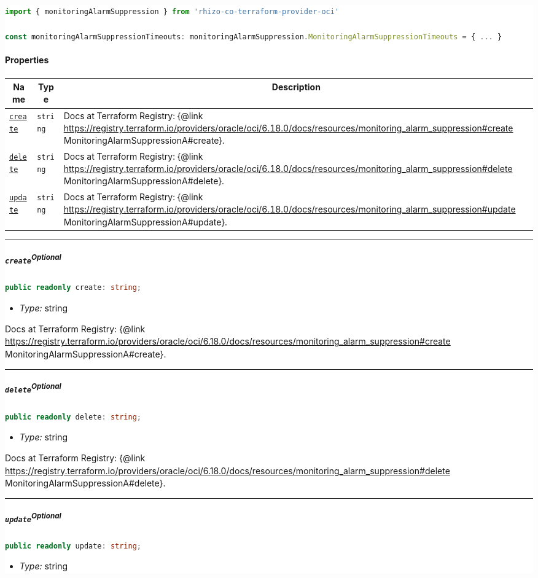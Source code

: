 ```typescript
import { monitoringAlarmSuppression } from 'rhizo-co-terraform-provider-oci'

const monitoringAlarmSuppressionTimeouts: monitoringAlarmSuppression.MonitoringAlarmSuppressionTimeouts = { ... }
```

#### Properties <a name="Properties" id="Properties"></a>

| **Name** | **Type** | **Description** |
| --- | --- | --- |
| <code><a href="#rhizo-co-terraform-provider-oci.monitoringAlarmSuppression.MonitoringAlarmSuppressionTimeouts.property.create">create</a></code> | <code>string</code> | Docs at Terraform Registry: {@link https://registry.terraform.io/providers/oracle/oci/6.18.0/docs/resources/monitoring_alarm_suppression#create MonitoringAlarmSuppressionA#create}. |
| <code><a href="#rhizo-co-terraform-provider-oci.monitoringAlarmSuppression.MonitoringAlarmSuppressionTimeouts.property.delete">delete</a></code> | <code>string</code> | Docs at Terraform Registry: {@link https://registry.terraform.io/providers/oracle/oci/6.18.0/docs/resources/monitoring_alarm_suppression#delete MonitoringAlarmSuppressionA#delete}. |
| <code><a href="#rhizo-co-terraform-provider-oci.monitoringAlarmSuppression.MonitoringAlarmSuppressionTimeouts.property.update">update</a></code> | <code>string</code> | Docs at Terraform Registry: {@link https://registry.terraform.io/providers/oracle/oci/6.18.0/docs/resources/monitoring_alarm_suppression#update MonitoringAlarmSuppressionA#update}. |

---

##### `create`<sup>Optional</sup> <a name="create" id="rhizo-co-terraform-provider-oci.monitoringAlarmSuppression.MonitoringAlarmSuppressionTimeouts.property.create"></a>

```typescript
public readonly create: string;
```

- *Type:* string

Docs at Terraform Registry: {@link https://registry.terraform.io/providers/oracle/oci/6.18.0/docs/resources/monitoring_alarm_suppression#create MonitoringAlarmSuppressionA#create}.

---

##### `delete`<sup>Optional</sup> <a name="delete" id="rhizo-co-terraform-provider-oci.monitoringAlarmSuppression.MonitoringAlarmSuppressionTimeouts.property.delete"></a>

```typescript
public readonly delete: string;
```

- *Type:* string

Docs at Terraform Registry: {@link https://registry.terraform.io/providers/oracle/oci/6.18.0/docs/resources/monitoring_alarm_suppression#delete MonitoringAlarmSuppressionA#delete}.

---

##### `update`<sup>Optional</sup> <a name="update" id="rhizo-co-terraform-provider-oci.monitoringAlarmSuppression.MonitoringAlarmSuppressionTimeouts.property.update"></a>

```typescript
public readonly update: string;
```

- *Type:* string
